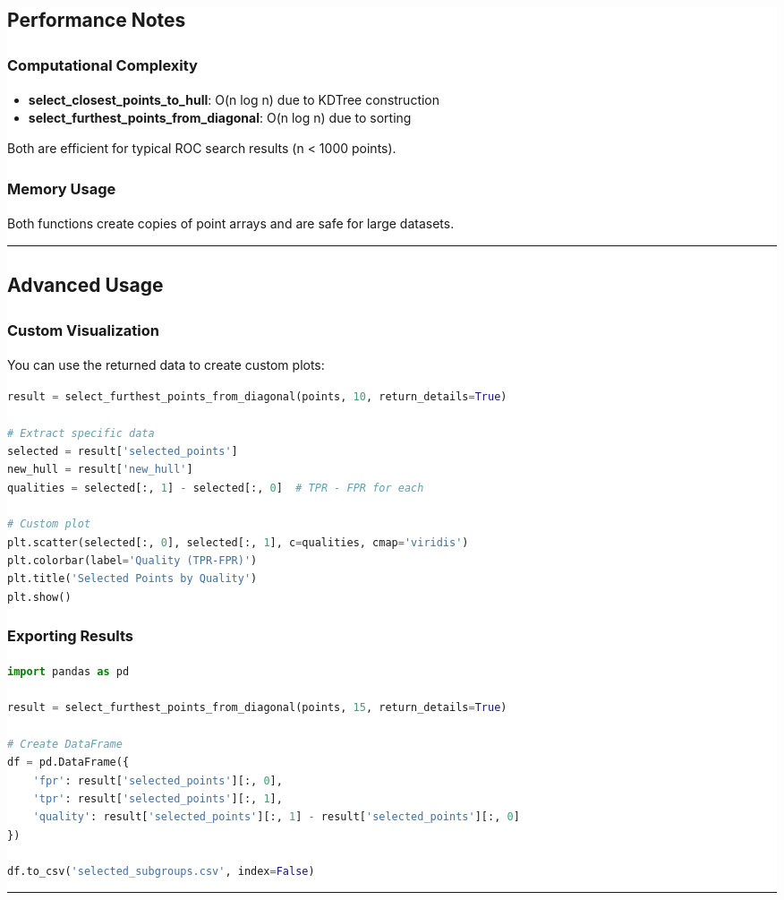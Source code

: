 
## Performance Notes

### Computational Complexity

- **select_closest_points_to_hull**: O(n log n) due to KDTree construction
- **select_furthest_points_from_diagonal**: O(n log n) due to sorting

Both are efficient for typical ROC search results (n < 1000 points).

### Memory Usage

Both functions create copies of point arrays and are safe for large datasets.

---

## Advanced Usage

### Custom Visualization

You can use the returned data to create custom plots:

```python
result = select_furthest_points_from_diagonal(points, 10, return_details=True)

# Extract specific data
selected = result['selected_points']
new_hull = result['new_hull']
qualities = selected[:, 1] - selected[:, 0]  # TPR - FPR for each

# Custom plot
plt.scatter(selected[:, 0], selected[:, 1], c=qualities, cmap='viridis')
plt.colorbar(label='Quality (TPR-FPR)')
plt.title('Selected Points by Quality')
plt.show()
```

### Exporting Results

```python
import pandas as pd

result = select_furthest_points_from_diagonal(points, 15, return_details=True)

# Create DataFrame
df = pd.DataFrame({
    'fpr': result['selected_points'][:, 0],
    'tpr': result['selected_points'][:, 1],
    'quality': result['selected_points'][:, 1] - result['selected_points'][:, 0]
})

df.to_csv('selected_subgroups.csv', index=False)
```

---